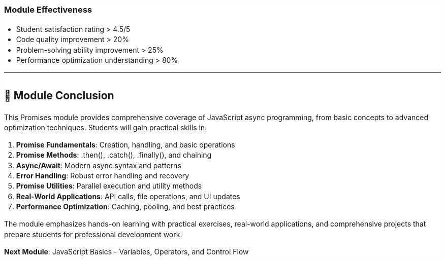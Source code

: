 ### **Module Effectiveness**
- Student satisfaction rating > 4.5/5
- Code quality improvement > 20%
- Problem-solving ability improvement > 25%
- Performance optimization understanding > 80%

---

## 🎉 Module Conclusion

This Promises module provides comprehensive coverage of JavaScript async programming, from basic concepts to advanced optimization techniques. Students will gain practical skills in:

1. **Promise Fundamentals**: Creation, handling, and basic operations
2. **Promise Methods**: .then(), .catch(), .finally(), and chaining
3. **Async/Await**: Modern async syntax and patterns
4. **Error Handling**: Robust error handling and recovery
5. **Promise Utilities**: Parallel execution and utility methods
6. **Real-World Applications**: API calls, file operations, and UI updates
7. **Performance Optimization**: Caching, pooling, and best practices

The module emphasizes hands-on learning with practical exercises, real-world applications, and comprehensive projects that prepare students for professional development work.

**Next Module**: JavaScript Basics - Variables, Operators, and Control Flow
